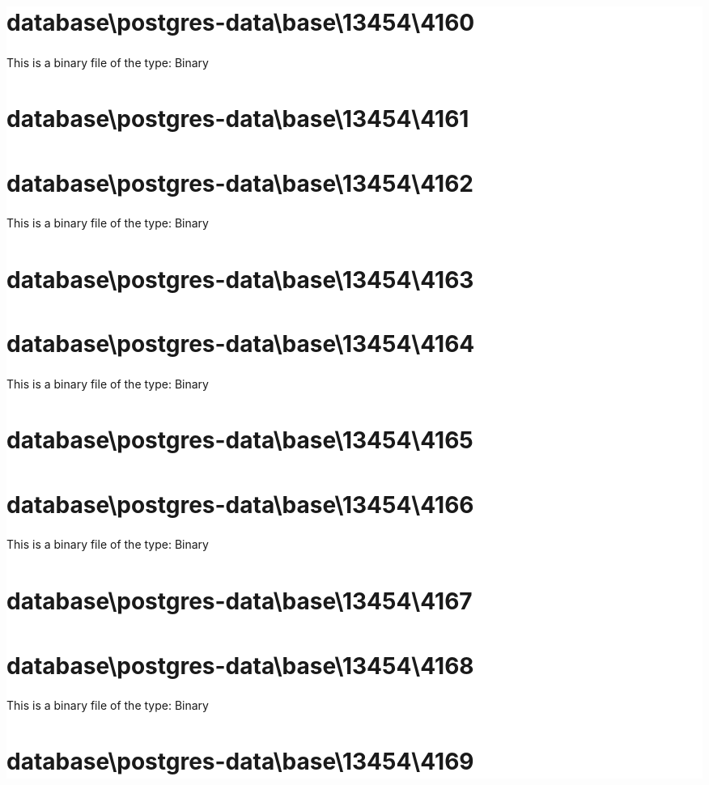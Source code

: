 # database\postgres-data\base\13454\4160

This is a binary file of the type: Binary

# database\postgres-data\base\13454\4161

```

```

# database\postgres-data\base\13454\4162

This is a binary file of the type: Binary

# database\postgres-data\base\13454\4163

```

```

# database\postgres-data\base\13454\4164

This is a binary file of the type: Binary

# database\postgres-data\base\13454\4165

```

```

# database\postgres-data\base\13454\4166

This is a binary file of the type: Binary

# database\postgres-data\base\13454\4167

```

```

# database\postgres-data\base\13454\4168

This is a binary file of the type: Binary

# database\postgres-data\base\13454\4169
